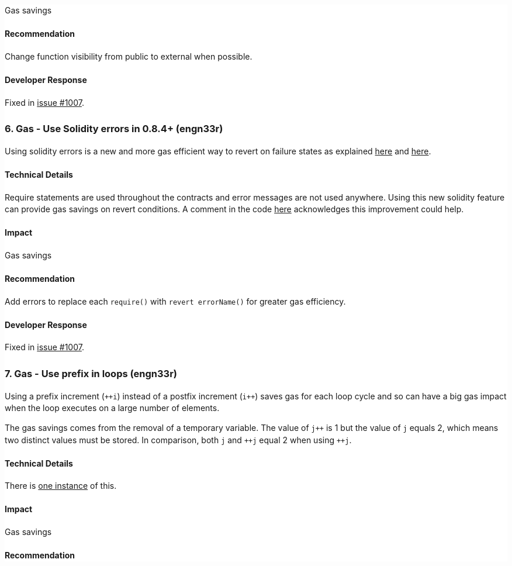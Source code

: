 Gas savings

#### Recommendation

Change function visibility from public to external when possible.

#### Developer Response

Fixed in [issue #1007](https://github.com/superfluid-finance/protocol-monorepo/issues/1007).

### 6. Gas - Use Solidity errors in 0.8.4+ (engn33r)

Using solidity errors is a new and more gas efficient way to revert on failure states as explained [here](https://blog.soliditylang.org/2021/04/21/custom-errors/) and [here](https://twitter.com/PatrickAlphaC/status/1505197417884528640).

#### Technical Details

Require statements are used throughout the contracts and error messages are not used anywhere. Using this new solidity feature can provide gas savings on revert conditions. A comment in the code [here](https://github.com/superfluid-finance/protocol-monorepo/blob/8534dba06f6040bb31e2db69175ac3097430c528/packages/ethereum-contracts/contracts/superfluid/Superfluid.sol#L28) acknowledges this improvement could help.

#### Impact

Gas savings

#### Recommendation

Add errors to replace each `require()` with `revert errorName()` for greater gas efficiency.

#### Developer Response

Fixed in [issue #1007](https://github.com/superfluid-finance/protocol-monorepo/issues/1007).

### 7. Gas - Use prefix in loops (engn33r)

Using a prefix increment (`++i`) instead of a postfix increment (`i++`) saves gas for each loop cycle and so can have a big gas impact when the loop executes on a large number of elements.

The gas savings comes from the removal of a temporary variable. The value of `j++` is 1 but the value of `j` equals 2, which means two distinct values must be stored. In comparison, both `j` and `++j` equal 2 when using `++j`.

#### Technical Details

There is [one instance](https://github.com/superfluid-finance/protocol-monorepo/blob/8534dba06f6040bb31e2db69175ac3097430c528/packages/ethereum-contracts/contracts/superfluid/Superfluid.sol#L768) of this.

#### Impact

Gas savings

#### Recommendation
